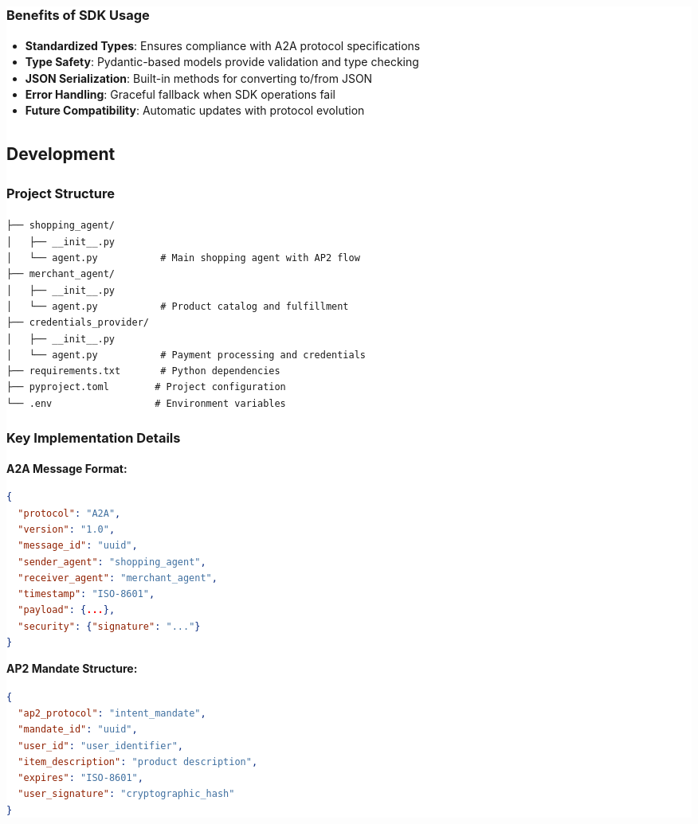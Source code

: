 ### Benefits of SDK Usage
- **Standardized Types**: Ensures compliance with A2A protocol specifications
- **Type Safety**: Pydantic-based models provide validation and type checking
- **JSON Serialization**: Built-in methods for converting to/from JSON
- **Error Handling**: Graceful fallback when SDK operations fail
- **Future Compatibility**: Automatic updates with protocol evolution

## Development

### Project Structure
```
├── shopping_agent/
│   ├── __init__.py
│   └── agent.py           # Main shopping agent with AP2 flow
├── merchant_agent/
│   ├── __init__.py
│   └── agent.py           # Product catalog and fulfillment
├── credentials_provider/
│   ├── __init__.py
│   └── agent.py           # Payment processing and credentials
├── requirements.txt       # Python dependencies
├── pyproject.toml        # Project configuration
└── .env                  # Environment variables
```

### Key Implementation Details

**A2A Message Format:**
```json
{
  "protocol": "A2A",
  "version": "1.0",
  "message_id": "uuid",
  "sender_agent": "shopping_agent",
  "receiver_agent": "merchant_agent",
  "timestamp": "ISO-8601",
  "payload": {...},
  "security": {"signature": "..."}
}
```

**AP2 Mandate Structure:**
```json
{
  "ap2_protocol": "intent_mandate",
  "mandate_id": "uuid",
  "user_id": "user_identifier",
  "item_description": "product description",
  "expires": "ISO-8601",
  "user_signature": "cryptographic_hash"
}
```
